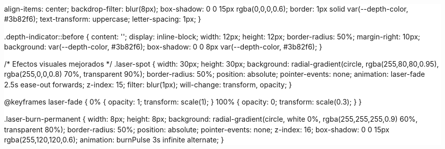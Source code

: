   align-items: center;
  backdrop-filter: blur(8px);
  box-shadow: 0 0 15px rgba(0,0,0,0.6);
  border: 1px solid var(--depth-color, #3b82f6);
  text-transform: uppercase;
  letter-spacing: 1px;
}

.depth-indicator::before {
  content: '';
  display: inline-block;
  width: 12px;
  height: 12px;
  border-radius: 50%;
  margin-right: 10px;
  background: var(--depth-color, #3b82f6);
  box-shadow: 0 0 8px var(--depth-color, #3b82f6);
}

/* Efectos visuales mejorados */
.laser-spot {
  width: 30px;
  height: 30px;
  background: radial-gradient(circle, 
    rgba(255,80,80,0.95), 
    rgba(255,0,0,0.8) 70%, 
    transparent 90%);
  border-radius: 50%;
  position: absolute;
  pointer-events: none;
  animation: laser-fade 2.5s ease-out forwards;
  z-index: 15;
  filter: blur(1px);
  will-change: transform, opacity;
}

@keyframes laser-fade {
  0% { opacity: 1; transform: scale(1); }
  100% { opacity: 0; transform: scale(0.3); }
}

.laser-burn-permanent {
  width: 8px;
  height: 8px;
  background: radial-gradient(circle, 
    white 0%, 
    rgba(255,255,255,0.9) 60%, 
    transparent 80%);
  border-radius: 50%;
  position: absolute;
  pointer-events: none;
  z-index: 16;
  box-shadow: 0 0 15px rgba(255,120,120,0.6);
  animation: burnPulse 3s infinite alternate;
}
